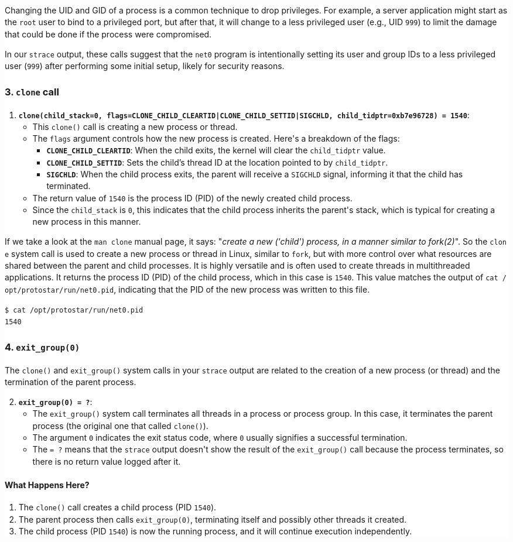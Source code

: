 Changing the UID and GID of a process is a common technique to drop privileges. For example, a server application might start as the `root` user to bind to a privileged port, but after that, it will change to a less privileged user (e.g., UID `999`) to limit the damage that could be done if the process were compromised.

In our `strace` output, these calls suggest that the `net0` program is intentionally setting its user and group IDs to a less privileged user (`999`) after performing some initial setup, likely for security reasons.

### 3. `clone` call

1. **`clone(child_stack=0, flags=CLONE_CHILD_CLEARTID|CLONE_CHILD_SETTID|SIGCHLD, child_tidptr=0xb7e96728) = 1540`**:
   - This `clone()` call is creating a new process or thread. 
   - The `flags` argument controls how the new process is created. Here's a breakdown of the flags:
     - **`CLONE_CHILD_CLEARTID`**: When the child exits, the kernel will clear the `child_tidptr` value.
     - **`CLONE_CHILD_SETTID`**: Sets the child’s thread ID at the location pointed to by `child_tidptr`.
     - **`SIGCHLD`**: When the child process exits, the parent will receive a `SIGCHLD` signal, informing it that the child has terminated.
   - The return value of `1540` is the process ID (PID) of the newly created child process.
   - Since the `child_stack` is `0`, this indicates that the child process inherits the parent's stack, which is typical for creating a new process in this manner.

If we take a look at the `man clone` manual page, it says: "_create a new ('child') process, in a manner similar to fork(2)_". So the `clone` system call is used to create a new process or thread in Linux, similar to `fork`, but with more control over what resources are shared between the parent and child processes. It is highly versatile and is often used to create threads in multithreaded applications. It returns the process ID (PID) of the child process, which in this case is `1540`. This value matches the output of `cat /opt/protostar/run/net0.pid`, indicating that the PID of the new process was written to this file.

```bash
$ cat /opt/protostar/run/net0.pid
1540
```

### 4. `exit_group(0)`
The `clone()` and `exit_group()` system calls in your `strace` output are related to the creation of a new process (or thread) and the termination of the parent process.


2. **`exit_group(0) = ?`**:
   - The `exit_group()` system call terminates all threads in a process or process group. In this case, it terminates the parent process (the original one that called `clone()`).
   - The argument `0` indicates the exit status code, where `0` usually signifies a successful termination.
   - The `= ?` means that the `strace` output doesn't show the result of the `exit_group()` call because the process terminates, so there is no return value logged after it.


#### What Happens Here?

1. The `clone()` call creates a child process (PID `1540`).
2. The parent process then calls `exit_group(0)`, terminating itself and possibly other threads it created.
3. The child process (PID `1540`) is now the running process, and it will continue execution independently.
